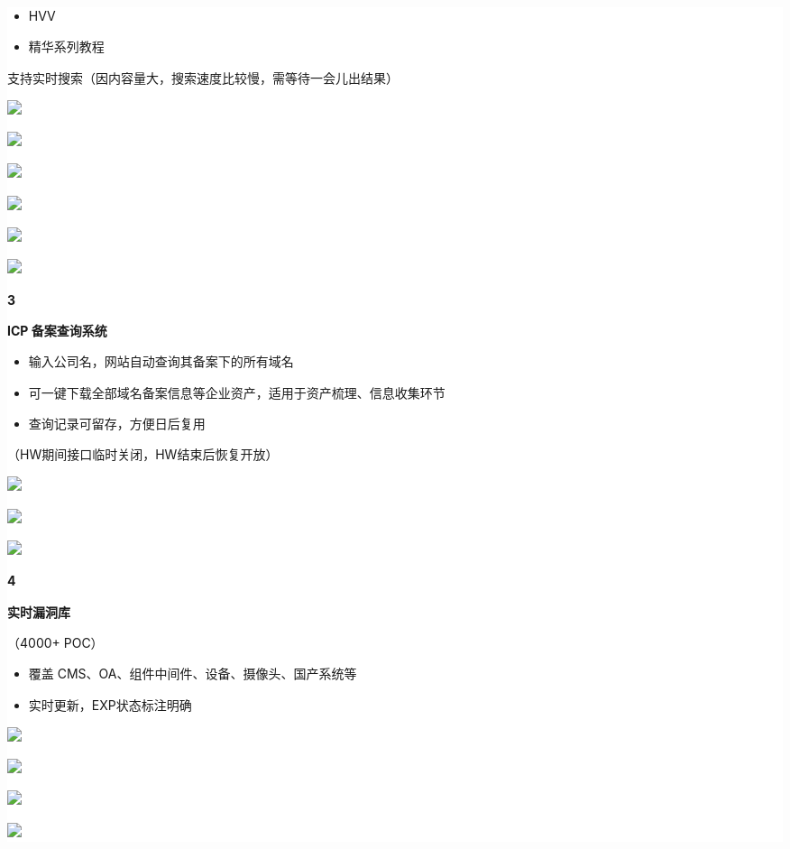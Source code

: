 - HVV  
  
- 精华系列教程  
  
支持实时搜索（因内容量大，搜索速度比较慢，需等待一会儿出结果）  
  
![](https://mmbiz.qpic.cn/mmbiz_png/qq5rfBadR39XJNIkW2nVnTSicDVmohIzBXRU1WSiavwcLf2GW5p2eVCD6Ju5CL2ogJ5s4BGolcr5w9XE1ibtIpHYw/640?wx_fmt=png&from=appmsg "")  
  
![](https://mmbiz.qpic.cn/mmbiz_png/qq5rfBadR39XJNIkW2nVnTSicDVmohIzBFc2fXCicjicXxzV8HGwiczzk3AjBB8DYCObvCIRyWjkUfzYtr4xXn5CAw/640?wx_fmt=png&from=appmsg "")  
  
![](https://mmbiz.qpic.cn/mmbiz_png/qq5rfBadR39XJNIkW2nVnTSicDVmohIzB7RKvqhjBHZ9quUA1iclwHkFTmYh7VG0BOM6h53ib5icBH1BYf49tKG1tw/640?wx_fmt=png&from=appmsg "")  
  
![](https://mmbiz.qpic.cn/mmbiz_png/qq5rfBadR39XJNIkW2nVnTSicDVmohIzBEtbW5YdicuEmIQ49al6pDBXp3sYmVe7xcOcb4qIEI4F5AjpHARAQicZg/640?wx_fmt=png&from=appmsg "")  
  
![](https://mmbiz.qpic.cn/mmbiz_png/qq5rfBadR39XJNIkW2nVnTSicDVmohIzBumTLHaAicnfOSjS1XnBWicrl8g9g1HlcUcMXDYPEDtWh7rEic9JC9HD9g/640?wx_fmt=png&from=appmsg "")  
  
![](https://mmbiz.qpic.cn/mmbiz_png/qq5rfBadR39XJNIkW2nVnTSicDVmohIzBVyvia7EF6rEibZ06zG5z5J6450FBmlQRlYs1Bia1xL2zKzoC4yCqdRVwg/640?wx_fmt=png&from=appmsg "")  
  
  
**3**  
  
**ICP 备案查询系统**  
  
- 输入公司名，网站自动查询其备案下的所有域名  
  
- 可一键下载全部域名备案信息等企业资产，适用于资产梳理、信息收集环节  
  
- 查询记录可留存，方便日后复用  
  
（HW期间接口临时关闭，HW结束后恢复开放）  
  
![](https://mmbiz.qpic.cn/mmbiz_png/qq5rfBadR39XJNIkW2nVnTSicDVmohIzBbmVSUg5kXlYCPbEzuz1DzNia9ss6QRZuxnWI1LKPPyu0icwwwOIUxEpQ/640?wx_fmt=png&from=appmsg "")  
  
![](https://mmbiz.qpic.cn/mmbiz_jpg/qq5rfBadR39XJNIkW2nVnTSicDVmohIzBbInNDiasvKS1nicjZIWDRKibYujghzpLsVLg45SGyWx85GniaEJa2ibLXqg/640?wx_fmt=jpeg&from=appmsg "")  
  
![](https://mmbiz.qpic.cn/mmbiz_jpg/qq5rfBadR39XJNIkW2nVnTSicDVmohIzBnW7WzEjxJs5LLV0SibZY7sUQzXrgG18tCPqIuwy7Hiadac7l2fWqrT9w/640?wx_fmt=jpeg&from=appmsg "")  
  
  
**4**  
  
**实时漏洞库**  
  
（4000+ POC）  
  
- 覆盖 CMS、OA、组件中间件、设备、摄像头、国产系统等  
  
- 实时更新，EXP状态标注明确  
  
  
  
![](https://mmbiz.qpic.cn/mmbiz_png/qq5rfBadR39XJNIkW2nVnTSicDVmohIzB1HlhRQmvtGOlghSUWribCgmNNiagD1mo2rexiaOM8gLsgs4QpvA5xaoUw/640?wx_fmt=png&from=appmsg "")  
  
![](https://mmbiz.qpic.cn/mmbiz_png/qq5rfBadR39XJNIkW2nVnTSicDVmohIzBqM0lPliajTZmdWVQ85PYNydibicolac728picD5SDX1kLzweodBibSkHBXA/640?wx_fmt=png&from=appmsg "")  
  
![](https://mmbiz.qpic.cn/mmbiz_png/qq5rfBadR39XJNIkW2nVnTSicDVmohIzBUeCeAFMNImicXDyT4biae20tcm0T3sicY1zlrucpaHYj7g2sAmgWrT4NQ/640?wx_fmt=png&from=appmsg "")  
  
![](https://mmbiz.qpic.cn/mmbiz_png/qq5rfBadR39XJNIkW2nVnTSicDVmohIzBVyvia7EF6rEibZ06zG5z5J6450FBmlQRlYs1Bia1xL2zKzoC4yCqdRVwg/640?wx_fmt=png&from=appmsg "")  
  